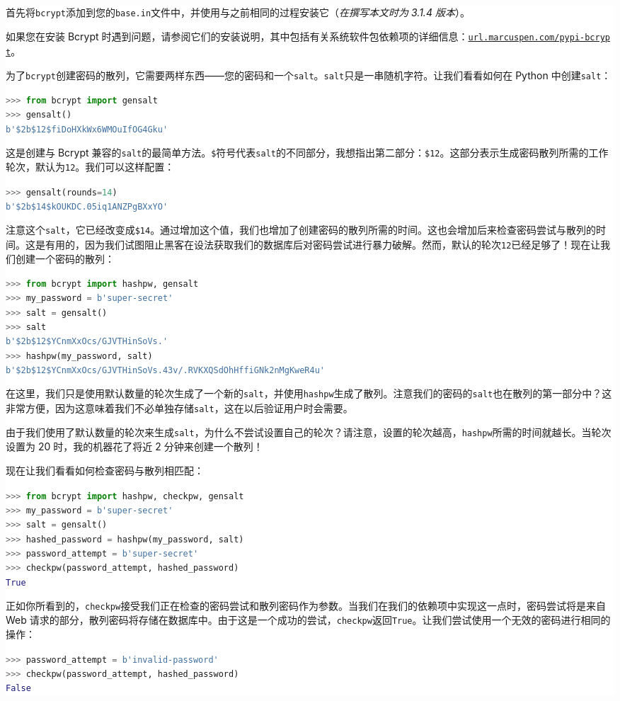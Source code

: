 首先将`bcrypt`添加到您的`base.in`文件中，并使用与之前相同的过程安装它（*在撰写本文时为 3.1.4 版本*）。

如果您在安装 Bcrypt 时遇到问题，请参阅它们的安装说明，其中包括有关系统软件包依赖项的详细信息：[`url.marcuspen.com/pypi-bcrypt`](http://url.marcuspen.com/pypi-bcrypt)。

为了`bcrypt`创建密码的散列，它需要两样东西——您的密码和一个`salt`。`salt`只是一串随机字符。让我们看看如何在 Python 中创建`salt`：

```py
>>> from bcrypt import gensalt
>>> gensalt()
b'$2b$12$fiDoHXkWx6WMOuIfOG4Gku'
```

这是创建与 Bcrypt 兼容的`salt`的最简单方法。`$`符号代表`salt`的不同部分，我想指出第二部分：`$12`。这部分表示生成密码散列所需的工作轮次，默认为`12`。我们可以这样配置：

```py
>>> gensalt(rounds=14)
b'$2b$14$kOUKDC.05iq1ANZPgBXxYO'
```

注意这个`salt`，它已经改变成`$14`。通过增加这个值，我们也增加了创建密码的散列所需的时间。这也会增加后来检查密码尝试与散列的时间。这是有用的，因为我们试图阻止黑客在设法获取我们的数据库后对密码尝试进行暴力破解。然而，默认的轮次`12`已经足够了！现在让我们创建一个密码的散列：

```py
>>> from bcrypt import hashpw, gensalt
>>> my_password = b'super-secret'
>>> salt = gensalt()
>>> salt
b'$2b$12$YCnmXxOcs/GJVTHinSoVs.'
>>> hashpw(my_password, salt)
b'$2b$12$YCnmXxOcs/GJVTHinSoVs.43v/.RVKXQSdOhHffiGNk2nMgKweR4u'
```

在这里，我们只是使用默认数量的轮次生成了一个新的`salt`，并使用`hashpw`生成了散列。注意我们的密码的`salt`也在散列的第一部分中？这非常方便，因为这意味着我们不必单独存储`salt`，这在以后验证用户时会需要。

由于我们使用了默认数量的轮次来生成`salt`，为什么不尝试设置自己的轮次？请注意，设置的轮次越高，`hashpw`所需的时间就越长。当轮次设置为 20 时，我的机器花了将近 2 分钟来创建一个散列！

现在让我们看看如何检查密码与散列相匹配：

```py
>>> from bcrypt import hashpw, checkpw, gensalt
>>> my_password = b'super-secret'
>>> salt = gensalt()
>>> hashed_password = hashpw(my_password, salt)
>>> password_attempt = b'super-secret'
>>> checkpw(password_attempt, hashed_password)
True
```

正如你所看到的，`checkpw`接受我们正在检查的密码尝试和散列密码作为参数。当我们在我们的依赖项中实现这一点时，密码尝试将是来自 Web 请求的部分，散列密码将存储在数据库中。由于这是一个成功的尝试，`checkpw`返回`True`。让我们尝试使用一个无效的密码进行相同的操作：

```py
>>> password_attempt = b'invalid-password'
>>> checkpw(password_attempt, hashed_password)
False
```
